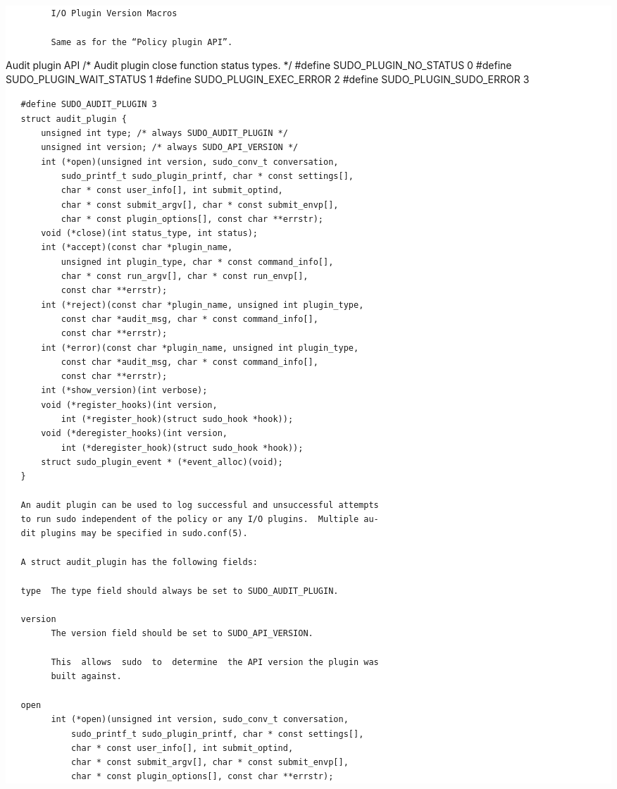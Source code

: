              I/O Plugin Version Macros

             Same as for the “Policy plugin API”.

   Audit plugin API
       /* Audit plugin close function status types. */
       #define SUDO_PLUGIN_NO_STATUS           0
       #define SUDO_PLUGIN_WAIT_STATUS         1
       #define SUDO_PLUGIN_EXEC_ERROR          2
       #define SUDO_PLUGIN_SUDO_ERROR          3

       #define SUDO_AUDIT_PLUGIN 3
       struct audit_plugin {
           unsigned int type; /* always SUDO_AUDIT_PLUGIN */
           unsigned int version; /* always SUDO_API_VERSION */
           int (*open)(unsigned int version, sudo_conv_t conversation,
               sudo_printf_t sudo_plugin_printf, char * const settings[],
               char * const user_info[], int submit_optind,
               char * const submit_argv[], char * const submit_envp[],
               char * const plugin_options[], const char **errstr);
           void (*close)(int status_type, int status);
           int (*accept)(const char *plugin_name,
               unsigned int plugin_type, char * const command_info[],
               char * const run_argv[], char * const run_envp[],
               const char **errstr);
           int (*reject)(const char *plugin_name, unsigned int plugin_type,
               const char *audit_msg, char * const command_info[],
               const char **errstr);
           int (*error)(const char *plugin_name, unsigned int plugin_type,
               const char *audit_msg, char * const command_info[],
               const char **errstr);
           int (*show_version)(int verbose);
           void (*register_hooks)(int version,
               int (*register_hook)(struct sudo_hook *hook));
           void (*deregister_hooks)(int version,
               int (*deregister_hook)(struct sudo_hook *hook));
           struct sudo_plugin_event * (*event_alloc)(void);
       }

       An audit plugin can be used to log successful and unsuccessful attempts
       to run sudo independent of the policy or any I/O plugins.  Multiple au‐
       dit plugins may be specified in sudo.conf(5).

       A struct audit_plugin has the following fields:

       type  The type field should always be set to SUDO_AUDIT_PLUGIN.

       version
             The version field should be set to SUDO_API_VERSION.

             This  allows  sudo  to  determine  the API version the plugin was
             built against.

       open
             int (*open)(unsigned int version, sudo_conv_t conversation,
                 sudo_printf_t sudo_plugin_printf, char * const settings[],
                 char * const user_info[], int submit_optind,
                 char * const submit_argv[], char * const submit_envp[],
                 char * const plugin_options[], const char **errstr);

